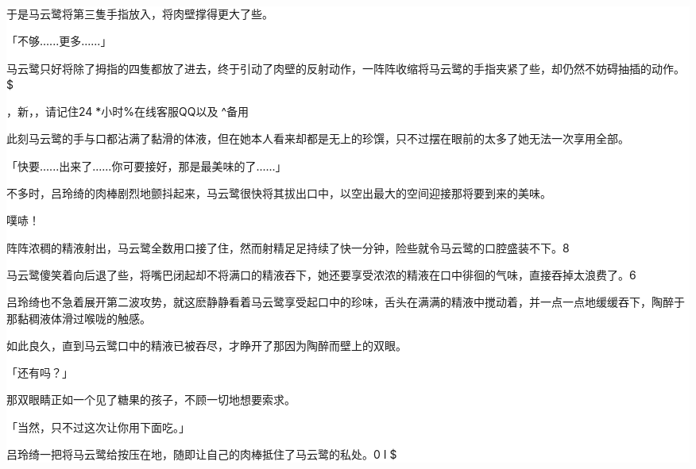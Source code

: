 



于是马云鹭将第三隻手指放入，将肉壁撑得更大了些。



「不够......更多......」





马云鹭只好将除了拇指的四隻都放了进去，终于引动了肉壁的反射动作，一阵阵收缩将马云鹭的手指夹紧了些，却仍然不妨碍抽插的动作。 $



，新，，请记住24 *小时%在线客服QQ以及 ^备用



此刻马云鹭的手与口都沾满了黏滑的体液，但在她本人看来却都是无上的珍馔，只不过摆在眼前的太多了她无法一次享用全部。



「快要......出来了......你可要接好，那是最美味的了......」





不多时，吕玲绮的肉棒剧烈地颤抖起来，马云鹭很快将其拔出口中，以空出最大的空间迎接那将要到来的美味。



噗哧！



阵阵浓稠的精液射出，马云鹭全数用口接了住，然而射精足足持续了快一分钟，险些就令马云鹭的口腔盛装不下。8





马云鹭傻笑着向后退了些，将嘴巴闭起却不将满口的精液吞下，她还要享受浓浓的精液在口中徘徊的气味，直接吞掉太浪费了。6





吕玲绮也不急着展开第二波攻势，就这麽静静看着马云鹭享受起口中的珍味，舌头在满满的精液中搅动着，并一点一点地缓缓吞下，陶醉于那黏稠液体滑过喉咙的触感。



如此良久，直到马云鹭口中的精液已被吞尽，才睁开了那因为陶醉而壁上的双眼。



「还有吗？」



那双眼睛正如一个见了糖果的孩子，不顾一切地想要索求。





「当然，只不过这次让你用下面吃。」





吕玲绮一把将马云鹭给按压在地，随即让自己的肉棒抵住了马云鹭的私处。0 I $

